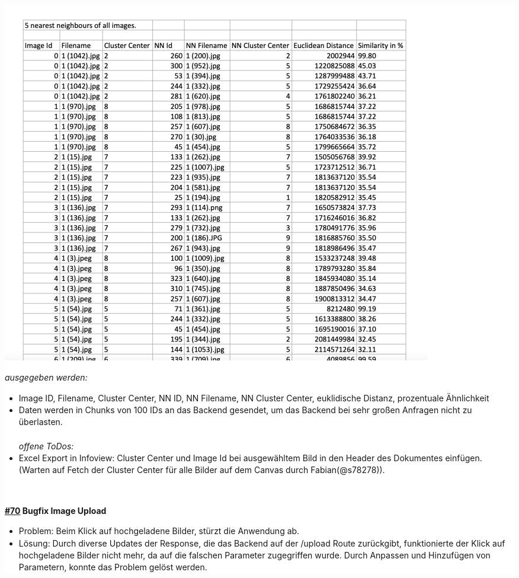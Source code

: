 ![](./images/excel_2.png)<br>

*ausgegeben werden:*<br>
- Image ID, Filename, Cluster Center, NN ID, NN Filename, NN Cluster Center, euklidische Distanz, prozentuale Ähnlichkeit
- Daten werden in Chunks von 100 IDs an das Backend gesendet, um das Backend bei sehr großen Anfragen nicht zu überlasten. 
<br><br>
*offene ToDos:*<br>
- Excel Export in Infoview: Cluster Center und Image Id bei ausgewähltem Bild in den Header des Dokumentes einfügen. (Warten auf Fetch der Cluster Center für alle Bilder auf dem Canvas durch Fabian(@s78278)).
<br>

<b>[#70](https://gitlab.bht-berlin.de/image-similarity-search/image-similarity-search-frontend/-/issues/70) Bugfix Image Upload</b> 

- Problem: Beim Klick auf hochgeladene Bilder, stürzt die Anwendung ab.
- Lösung: Durch diverse Updates der Response, die das Backend auf der /upload Route zurückgibt, funktionierte der Klick auf hochgeladene Bilder nicht mehr, da auf die falschen Parameter zugegriffen wurde. Durch Anpassen und Hinzufügen von Parametern, konnte das Problem gelöst werden.
